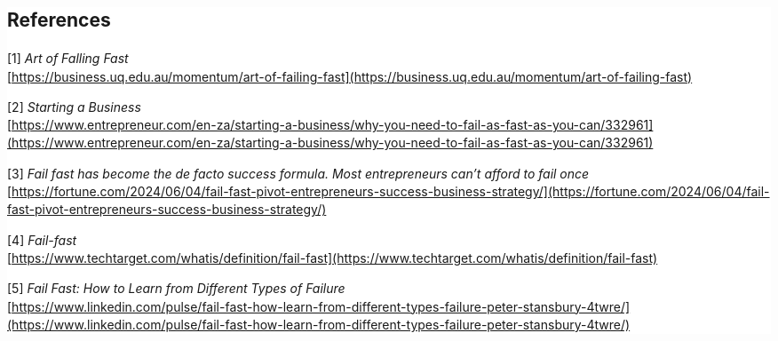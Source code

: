 ## References

[1] *Art of Falling Fast*<br>
[https://business.uq.edu.au/momentum/art-of-failing-fast](https://business.uq.edu.au/momentum/art-of-failing-fast)

[2] *Starting a Business*<br>
[https://www.entrepreneur.com/en-za/starting-a-business/why-you-need-to-fail-as-fast-as-you-can/332961](https://www.entrepreneur.com/en-za/starting-a-business/why-you-need-to-fail-as-fast-as-you-can/332961)

[3] *Fail fast has become the de facto success formula. Most entrepreneurs can’t afford to fail once*<br>
[https://fortune.com/2024/06/04/fail-fast-pivot-entrepreneurs-success-business-strategy/](https://fortune.com/2024/06/04/fail-fast-pivot-entrepreneurs-success-business-strategy/)

[4] *Fail-fast*<br>
[https://www.techtarget.com/whatis/definition/fail-fast](https://www.techtarget.com/whatis/definition/fail-fast)

[5] *Fail Fast: How to Learn from Different Types of Failure*<br>
[https://www.linkedin.com/pulse/fail-fast-how-learn-from-different-types-failure-peter-stansbury-4twre/](https://www.linkedin.com/pulse/fail-fast-how-learn-from-different-types-failure-peter-stansbury-4twre/)
